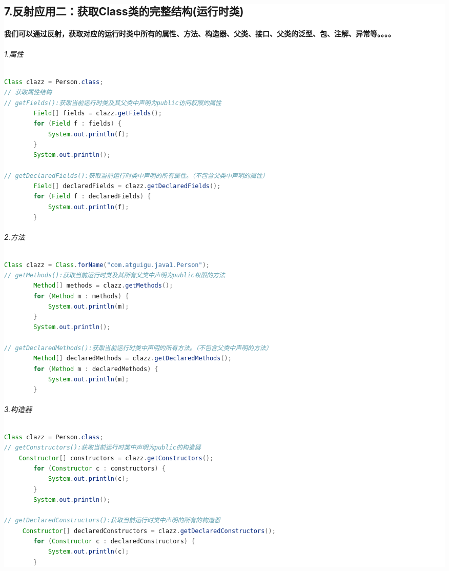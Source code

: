 ## 7.反射应用二：获取Class类的完整结构(运行时类)

**我们可以通过反射，获取对应的运行时类中所有的属性、方法、构造器、父类、接口、父类的泛型、包、注解、异常等。。。。**

###### 1.属性

```Java
Class clazz = Person.class;
// 获取属性结构
// getFields():获取当前运行时类及其父类中声明为public访问权限的属性
        Field[] fields = clazz.getFields();
        for (Field f : fields) {
            System.out.println(f);
        }
        System.out.println();

// getDeclaredFields():获取当前运行时类中声明的所有属性。（不包含父类中声明的属性）
        Field[] declaredFields = clazz.getDeclaredFields();
        for (Field f : declaredFields) {
            System.out.println(f);
        }
```

###### 2.方法

```java
Class clazz = Class.forName("com.atguigu.java1.Person");
// getMethods():获取当前运行时类及其所有父类中声明为public权限的方法
        Method[] methods = clazz.getMethods();
        for (Method m : methods) {
            System.out.println(m);
        }
        System.out.println();

// getDeclaredMethods():获取当前运行时类中声明的所有方法。（不包含父类中声明的方法）
        Method[] declaredMethods = clazz.getDeclaredMethods();
        for (Method m : declaredMethods) {
            System.out.println(m);
        }
```

###### 3.构造器

```java
Class clazz = Person.class;
// getConstructors():获取当前运行时类中声明为public的构造器
    Constructor[] constructors = clazz.getConstructors();
        for (Constructor c : constructors) {
            System.out.println(c);
        }
        System.out.println();

// getDeclaredConstructors():获取当前运行时类中声明的所有的构造器
     Constructor[] declaredConstructors = clazz.getDeclaredConstructors();
        for (Constructor c : declaredConstructors) {
            System.out.println(c);
        }
```
